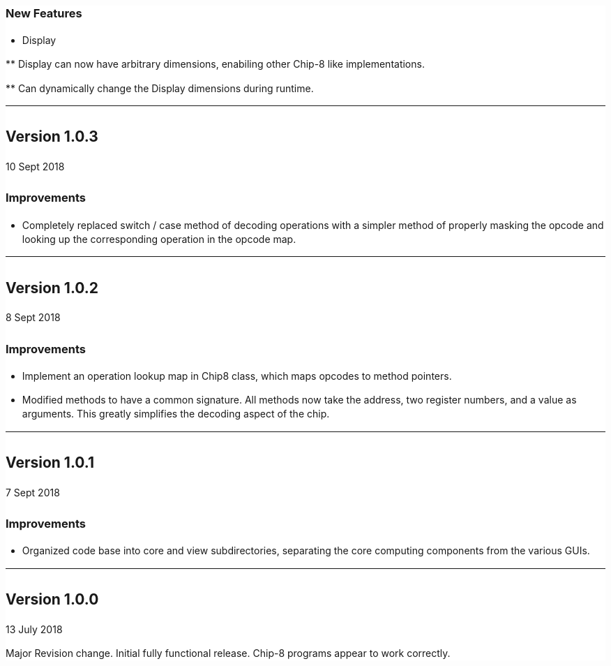 ### New Features

* Display

** Display can now have arbitrary dimensions, enabiling other Chip-8 like implementations.

** Can dynamically change the Display dimensions during runtime.

---


Version 1.0.3
-------------

10 Sept 2018

### Improvements

* Completely replaced switch / case method of decoding operations with a simpler method of properly masking the opcode and looking up the corresponding operation in the opcode map.

---


Version 1.0.2
-------------

8 Sept 2018

### Improvements

* Implement an operation lookup map in Chip8 class, which maps opcodes to method pointers.

* Modified methods to have a common signature.  All methods now take the address, two register numbers, and a value as arguments.  This greatly simplifies the decoding aspect of the chip.

---


Version 1.0.1
-------------

7 Sept 2018

### Improvements

* Organized code base into core and view subdirectories, separating the core computing components from the various GUIs.

---


Version 1.0.0
-------------

13 July 2018

Major Revision change.  Initial fully functional release.  Chip-8 programs appear to work correctly.
